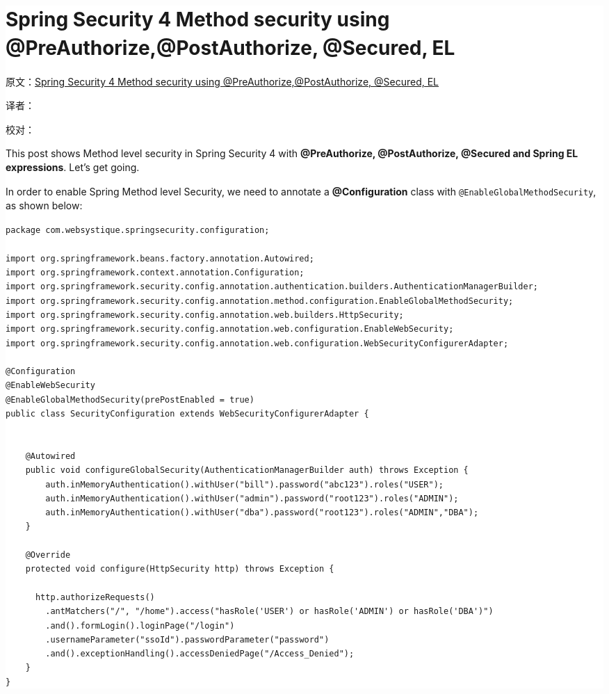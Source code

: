 # Spring Security 4 Method security using @PreAuthorize,@PostAuthorize, @Secured, EL

原文：[Spring Security 4 Method security using @PreAuthorize,@PostAuthorize, @Secured, EL](http://websystique.com/spring-security/spring-security-4-method-security-using-preauthorize-postauthorize-secured-el/)

译者：

校对：

This post shows Method level security in Spring Security 4 with **@PreAuthorize, @PostAuthorize, @Secured and Spring EL expressions**. Let’s get going.

In order to enable Spring Method level Security, we need to annotate a **@Configuration** class with `@EnableGlobalMethodSecurity`, as shown below:

```
package com.websystique.springsecurity.configuration;

import org.springframework.beans.factory.annotation.Autowired;
import org.springframework.context.annotation.Configuration;
import org.springframework.security.config.annotation.authentication.builders.AuthenticationManagerBuilder;
import org.springframework.security.config.annotation.method.configuration.EnableGlobalMethodSecurity;
import org.springframework.security.config.annotation.web.builders.HttpSecurity;
import org.springframework.security.config.annotation.web.configuration.EnableWebSecurity;
import org.springframework.security.config.annotation.web.configuration.WebSecurityConfigurerAdapter;

@Configuration
@EnableWebSecurity
@EnableGlobalMethodSecurity(prePostEnabled = true)
public class SecurityConfiguration extends WebSecurityConfigurerAdapter {

	
	@Autowired
	public void configureGlobalSecurity(AuthenticationManagerBuilder auth) throws Exception {
		auth.inMemoryAuthentication().withUser("bill").password("abc123").roles("USER");
		auth.inMemoryAuthentication().withUser("admin").password("root123").roles("ADMIN");
		auth.inMemoryAuthentication().withUser("dba").password("root123").roles("ADMIN","DBA");
	}
	
	@Override
	protected void configure(HttpSecurity http) throws Exception {
	  
	  http.authorizeRequests()
	  	.antMatchers("/", "/home").access("hasRole('USER') or hasRole('ADMIN') or hasRole('DBA')")
	  	.and().formLogin().loginPage("/login")
	  	.usernameParameter("ssoId").passwordParameter("password")
	  	.and().exceptionHandling().accessDeniedPage("/Access_Denied");
	}
}

```
